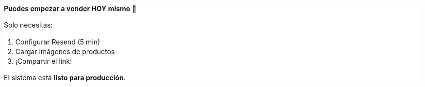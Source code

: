 **Puedes empezar a vender HOY mismo** 🚀

Solo necesitas:
1. Configurar Resend (5 min)
2. Cargar imágenes de productos
3. ¡Compartir el link!

El sistema está **listo para producción**.


